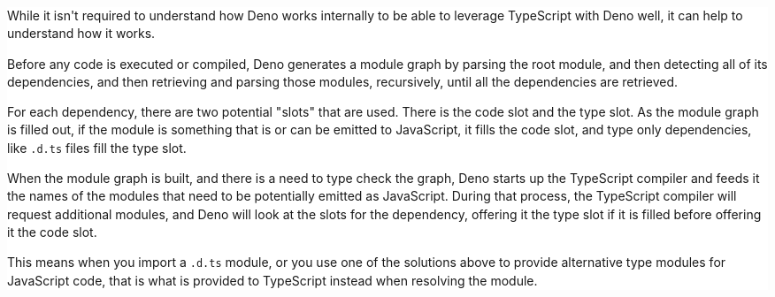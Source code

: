 While it isn't required to understand how Deno works internally to be able to
leverage TypeScript with Deno well, it can help to understand how it works.

Before any code is executed or compiled, Deno generates a module graph by
parsing the root module, and then detecting all of its dependencies, and then
retrieving and parsing those modules, recursively, until all the dependencies
are retrieved.

For each dependency, there are two potential "slots" that are used. There is the
code slot and the type slot. As the module graph is filled out, if the module is
something that is or can be emitted to JavaScript, it fills the code slot, and
type only dependencies, like `.d.ts` files fill the type slot.

When the module graph is built, and there is a need to type check the graph,
Deno starts up the TypeScript compiler and feeds it the names of the modules
that need to be potentially emitted as JavaScript. During that process, the
TypeScript compiler will request additional modules, and Deno will look at the
slots for the dependency, offering it the type slot if it is filled before
offering it the code slot.

This means when you import a `.d.ts` module, or you use one of the solutions
above to provide alternative type modules for JavaScript code, that is what is
provided to TypeScript instead when resolving the module.

